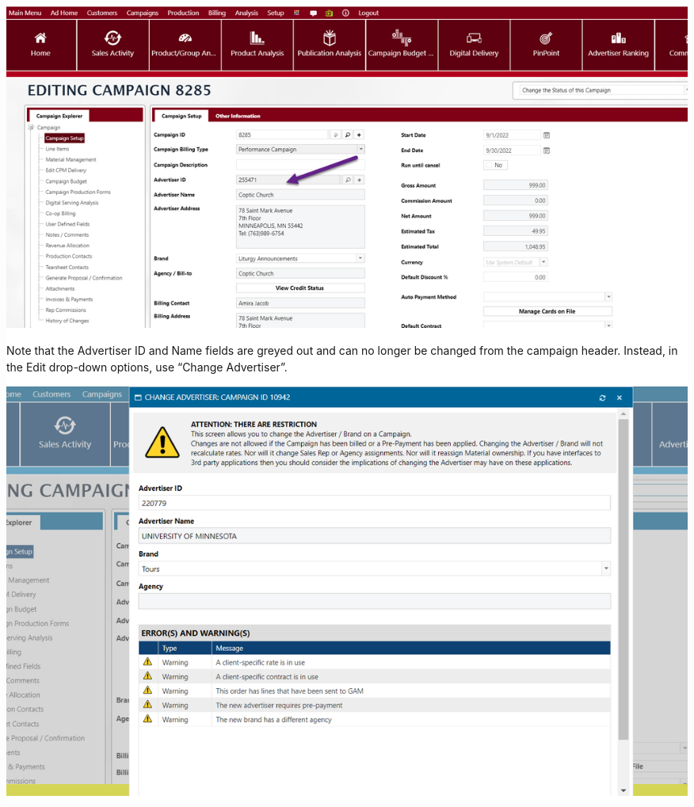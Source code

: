 ![](<../../../../.gitbook/assets/15 (7).png>)

Note that the Advertiser ID and Name fields are greyed out and can no longer be changed from the campaign header. Instead, in the Edit drop-down options, use “Change Advertiser”.

![](<../../../../.gitbook/assets/16 (9).png>)
